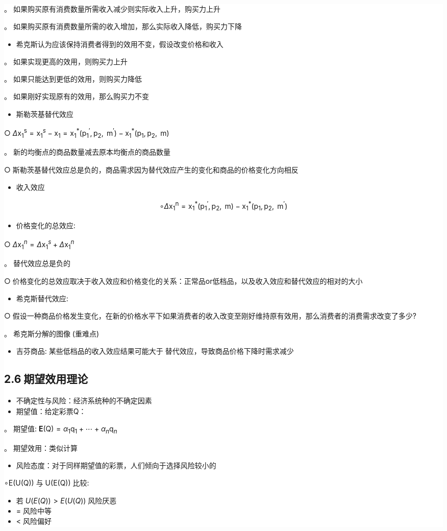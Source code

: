 。 如果购买原有消费数量所需收入减少则实际收入上升，购买力上升

。 如果购买原有消费数量所需的收入增加，那么实际收入降低，购买力下降

- 希克斯认为应该保持消费者得到的效用不变，假设改变价格和收入

。 如果实现更高的效用，则购买力上升

。 如果只能达到更低的效用，则购买力降低

。 如果刚好实现原有的效用，那么购买力不变

- 斯勒茨基替代效应

○ $\Delta \mathrm{x}_{1}^{\mathrm{s}}=\mathrm{x}_{1}^{s}-\mathrm{x}_{1}=\mathrm{x}_{1}^{*}\left(\mathrm{p}_{1}^{\prime}, \mathrm{p}_{2}, \mathrm{~m}^{\prime}\right)-\mathrm{x}_{1}^{*}\left(\mathrm{p}_{1}, \mathrm{p}_{2}, \mathrm{~m}\right)$

。 新的均衡点的商品数量减去原本均衡点的商品数量

○ 斯勒茨基替代效应总是负的，商品需求因为替代效应产生的变化和商品的价格变化方向相反

- 收入效应

$$
\circ \Delta \mathrm{x}_{1}^{\mathrm{n}}=\mathrm{x}_{1}^{*}\left(\mathrm{p}_{1}^{\prime}, \mathrm{p}_{2}, \mathrm{~m}\right)-\mathrm{x}_{1}^{*}\left(\mathrm{p}_{1}, \mathrm{p}_{2}, \mathrm{~m}^{\prime}\right)
$$

- 价格变化的总效应:

○ $\Delta \mathrm{x}_{1}^{n}=\Delta \mathrm{x}_{1}^{s}+\Delta \mathrm{x}_{1}^{n}$

。 替代效应总是负的

○ 价格变化的总效应取决于收入效应和价格变化的关系：正常品or低档品，以及收入效应和替代效应的相对的大小

- 希克斯替代效应:

○ 假设一种商品价格发生变化，在新的价格水平下如果消费者的收入改变至刚好维持原有效用，那么消费者的消费需求改变了多少?

。 希克斯分解的图像 (重难点)

- 吉芬商品: 某些低档品的收入效应结果可能大于 替代效应，导致商品价格下降时需求减少


## 2.6 期望效用理论

- 不确定性与风险：经济系统种的不确定因素
- 期望值：给定彩票Q：

。 期望值: $\mathbf{E}(\mathrm{Q})=\alpha_{1} \mathrm{q}_{1}+\cdots+\alpha_{n} \mathrm{q}_{n}$

。 期望效用：类似计算

- 风险态度：对于同样期望值的彩票，人们倾向于选择风险较小的

$\circ \mathrm{E}(\mathrm{U}(\mathrm{Q}))$ 与 $\mathrm{U}(\mathrm{E}(\mathrm{Q}))$ 比较:

- 若 $U(E(Q))>E(U(Q))$ 风险厌恶
- = 风险中等
- < 风险偏好
